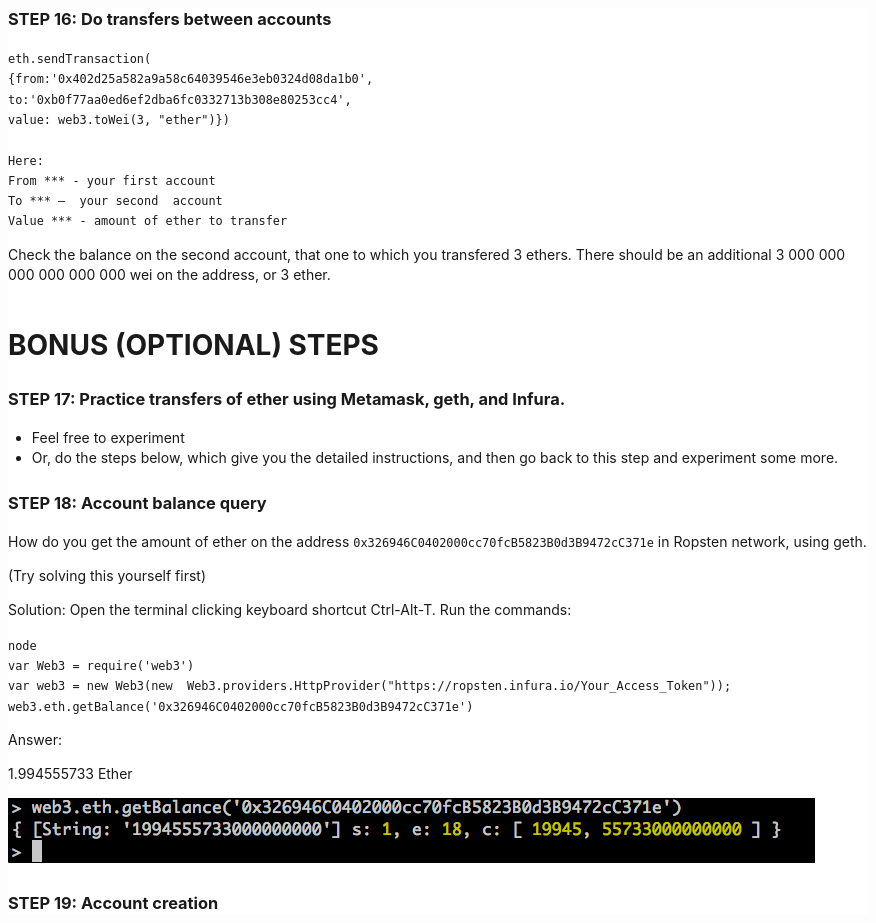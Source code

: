 ### STEP 16: Do transfers between accounts

    eth.sendTransaction(
    {from:'0x402d25a582a9a58c64039546e3eb0324d08da1b0', 
    to:'0xb0f77aa0ed6ef2dba6fc0332713b308e80253cc4', 
    value: web3.toWei(3, "ether")})
    
    Here:
    From *** - your first account
    To *** –  your second  account
    Value *** - amount of ether to transfer
                      

Check the balance on the second account, that one to which you transfered 3 ethers. 
There should be an additional 3 000 000 000 000 000 000 wei on the address, or  3 ether. 

# BONUS (OPTIONAL) STEPS

### STEP 17: Practice transfers of ether using Metamask, geth, and Infura.

* Feel free to experiment
* Or, do the steps below, which give you the detailed instructions, and then go back to this step and 
experiment some more.

### STEP 18: Account balance query

How do you get the amount of ether on the address 
`0x326946C0402000cc70fcB5823B0d3B9472cC371e` in Ropsten network, using geth.

(Try solving this yourself first)

Solution:
Open the terminal clicking keyboard shortcut   Ctrl-Alt-T.
Run the commands:

    node 
    var Web3 = require('web3')
    var web3 = new Web3(new  Web3.providers.HttpProvider("https://ropsten.infura.io/Your_Access_Token"));
    web3.eth.getBalance('0x326946C0402000cc70fcB5823B0d3B9472cC371e')
    
Answer: 

1.994555733 Ether

![alt_text](../images/eth_fig07.png)

### STEP 19: Account creation
